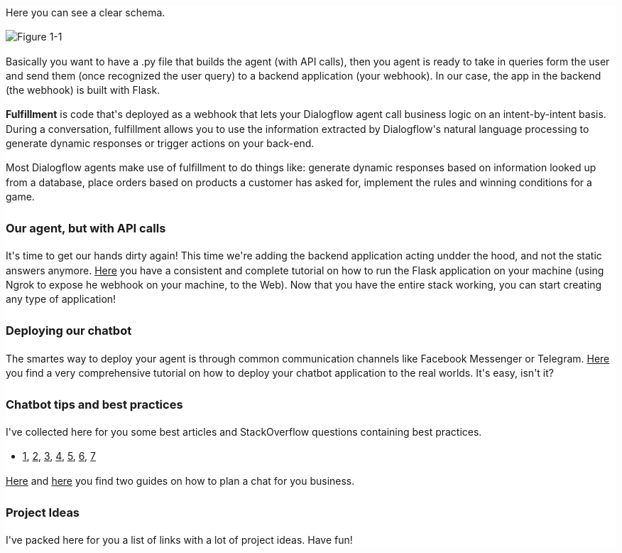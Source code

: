 Here you can see a clear schema.

![Figure 1-1](https://raw.githubusercontent.com/dialogflow/resources/master/images/overview.png "1") 

Basically you want to have a .py file that builds the agent (with API calls), then you agent is ready to take in queries form the user and send them (once recognized the user query) to a backend application (your webhook). In our case, the app in the backend (the webhook) is built with Flask.

**Fulfillment** is code that's deployed as a webhook that lets your Dialogflow agent call business logic on an intent-by-intent basis. During a conversation, fulfillment allows you to use the information extracted by Dialogflow's natural language processing to generate dynamic responses or trigger actions on your back-end.

Most Dialogflow agents make use of fulfillment to do things like: generate dynamic responses based on information looked up from a database, place orders based on products a customer has asked for, implement the rules and winning conditions for a game.

### Our agent, but with API calls
It's time to get our hands dirty again!
This time we're adding the backend application acting undder the hood, and not the static answers anymore.
[Here](https://www.pragnakalp.com/dialogflow-fulfillment-webhook-tutorial/) you have a consistent and complete tutorial on how to run the Flask application on your machine (using Ngrok to expose he webhook on your machine, to the Web). 
Now that you have the entire stack working, you can start creating any type of application!

### Deploying our chatbot
The smartes way to deploy your agent is through common communication channels like Facebook Messenger or Telegram.
[Here](https://hub.packtpub.com/creating-and-deploying-a-chatbot-using-dialogflow-tutorial/) you find a very comprehensive tutorial on how to deploy your chatbot application to the real worlds. It's easy, isn't it?

### Chatbot tips and best practices
I've collected here for you some best articles and StackOverflow questions containing best practices.

- [1](https://dzone.com/articles/best-practices-for-lively-chatbots), [2](https://miningbusinessdata.com/automatically-generate-dialogflow-faq-chatbot-csv-file/), [3](https://www.comm100.com/blog/chatbot-best-worst-practices.html), [4](https://chatbotsmagazine.com/11-more-best-ux-practices-for-building-chatbots-67362d1104d9), [5](https://thebrainfiles.wearebrain.com/chatbot-best-practice-learnings-and-insights-from-companies-like-abn-amro-booking-com-6e4c329c60a5), [6](https://www.marutitech.com/8-best-practices-bot-development/), [7](https://stackoverflow.com/questions/52426295/dialogflow-intent-lifespan-best-practice-and-performance)

[Here](https://medium.com/the-mission/how-to-effectively-run-a-chatbot-development-project-a445d2d1170f) and [here](https://botpress.io/blog/successful-chatbot-projects-avoid-these-mistakes/) you find two guides on how to plan a chat for you business.

### Project Ideas

I've packed here for you a list of links with a lot of project ideas. Have fun!
